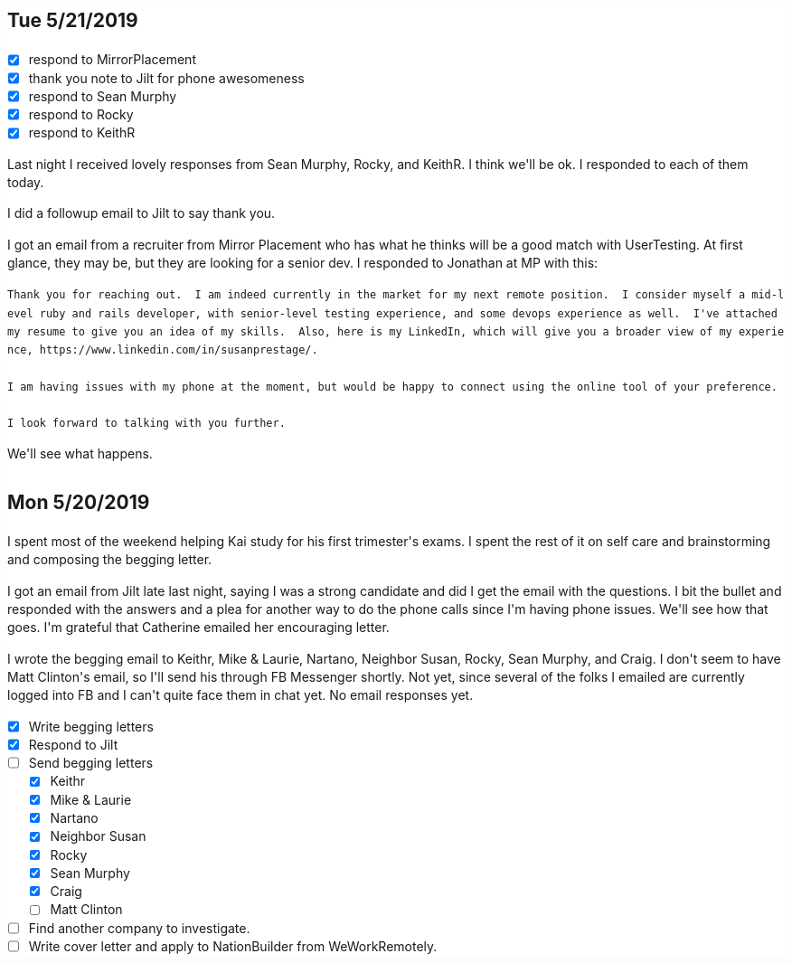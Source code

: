 
## Tue 5/21/2019
- [x] respond to MirrorPlacement
- [x] thank you note to Jilt for phone awesomeness
- [x] respond to Sean Murphy
- [x] respond to Rocky
- [x] respond to KeithR

Last night I received lovely responses from Sean Murphy, Rocky, and KeithR.  I think we'll be ok.  I responded to each of them today.

I did a followup email to Jilt to say thank you.

I got an email from a recruiter from Mirror Placement who has what he thinks will be a good match with UserTesting.  At first glance, they may be, but they are looking for a senior dev.  I responded to Jonathan at MP with this:
```
Thank you for reaching out.  I am indeed currently in the market for my next remote position.  I consider myself a mid-level ruby and rails developer, with senior-level testing experience, and some devops experience as well.  I've attached my resume to give you an idea of my skills.  Also, here is my LinkedIn, which will give you a broader view of my experience, https://www.linkedin.com/in/susanprestage/.  

I am having issues with my phone at the moment, but would be happy to connect using the online tool of your preference.

I look forward to talking with you further.
```

We'll see what happens.


## Mon 5/20/2019
I spent most of the weekend helping Kai study for his first trimester's exams.   I spent the rest of it on self care and brainstorming and composing the begging letter.  

I got an email from Jilt late last night, saying I was a strong candidate and did I get the email with the questions.  I bit the bullet and responded with the answers and a plea for another way to do the phone calls since I'm having phone issues.  We'll see how that goes.  I'm grateful that Catherine emailed her encouraging letter.

I wrote the begging email to Keithr, Mike & Laurie, Nartano, Neighbor Susan, Rocky, Sean Murphy, and Craig.  I don't seem to have Matt Clinton's email, so I'll send his through FB Messenger shortly.  Not yet, since several of the folks I emailed are currently logged into FB and I can't quite face them in chat yet.  No email responses yet.  

- [x] Write begging letters
- [x] Respond to Jilt
- [ ] Send begging letters
  - [x] Keithr
  - [x] Mike & Laurie
  - [x] Nartano
  - [x] Neighbor Susan
  - [x] Rocky
  - [x] Sean Murphy
  - [x] Craig
  - [ ] Matt Clinton
- [ ] Find another company to investigate.
- [ ] Write cover letter and apply to NationBuilder from WeWorkRemotely.
